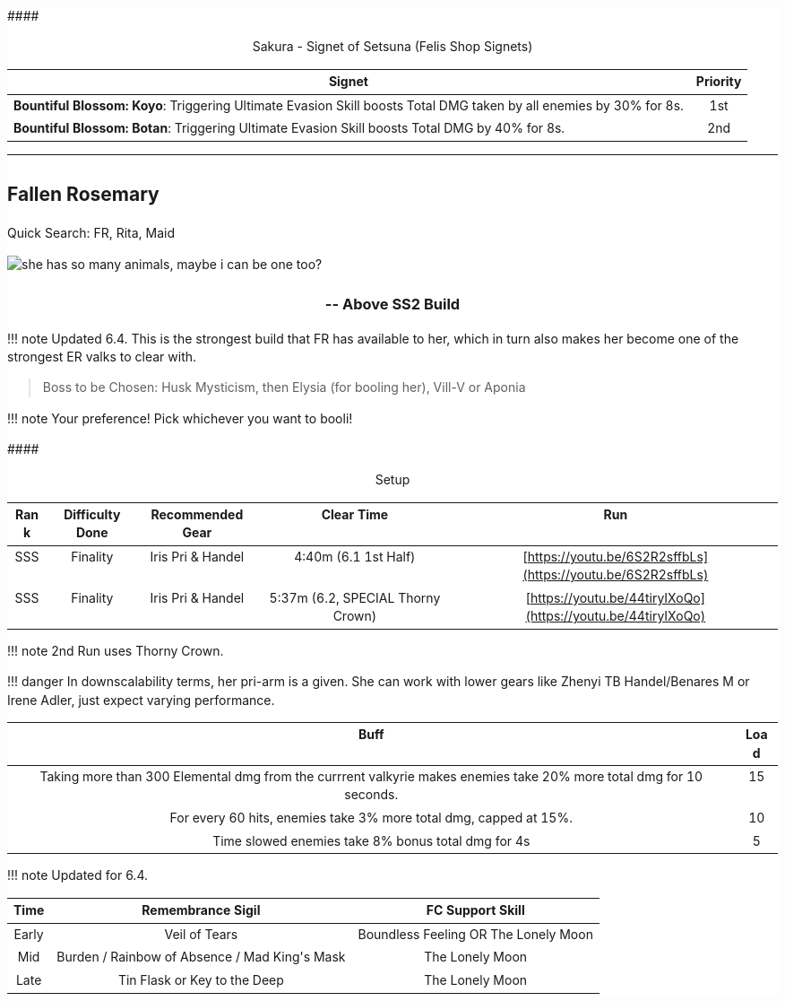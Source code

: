 ####<p align="center">Sakura - Signet of Setsuna (Felis Shop Signets)</p>

Signet | Priority
---- | :----:
**Bountiful Blossom: Koyo**: Triggering Ultimate Evasion Skill boosts Total DMG taken by all enemies by 30% for 8s. | 1st
**Bountiful Blossom: Botan**: Triggering Ultimate Evasion Skill boosts Total DMG by 40% for 8s. | 2nd


***

## Fallen Rosemary
Quick Search: FR, Rita, Maid

![she has so many animals, maybe i can be one too?](https://user-images.githubusercontent.com/114035701/203184208-28da2a01-c9e8-4764-9b70-58206d90f1a8.png)

### <p align="center">-- Above SS2 Build</p>

!!! note 
    Updated 6.4. This is the strongest build that FR has available to her, which in turn also makes her become one of the strongest ER valks to clear with.

> Boss to be Chosen: Husk Mysticism, then Elysia (for booling her), Vill-V or Aponia

!!! note
    Your preference! Pick whichever you want to booli!


####<p align="center">Setup</p>

Rank | Difficulty Done | Recommended Gear | Clear Time | Run
:------: | :------: | :------: | :------: | :------:
SSS | Finality | Iris Pri & Handel | 4:40m (6.1 1st Half) | [https://youtu.be/6S2R2sffbLs](https://youtu.be/6S2R2sffbLs)
SSS | Finality | Iris Pri & Handel | 5:37m (6.2, SPECIAL Thorny Crown) | [https://youtu.be/44tiryIXoQo](https://youtu.be/44tiryIXoQo)

!!! note
    2nd Run uses Thorny Crown.

!!! danger
    In downscalability terms, her pri-arm is a given. She can work with lower gears like Zhenyi TB Handel/Benares M or Irene Adler, just expect varying performance.

Buff | Load
:----: | :----:
Taking more than 300 Elemental dmg from the currrent valkyrie makes enemies take 20% more total dmg for 10 seconds. | 15
For every 60 hits, enemies take 3% more total dmg, capped at 15%. | 10
Time slowed enemies take 8% bonus total dmg for 4s | 5

!!! note
    Updated for 6.4.

Time | Remembrance Sigil | FC Support Skill
:----: | :----: | :----:
Early | Veil of Tears | Boundless Feeling OR The Lonely Moon
Mid | Burden / Rainbow of Absence / Mad King's Mask | The Lonely Moon
Late | Tin Flask or Key to the Deep | The Lonely Moon
